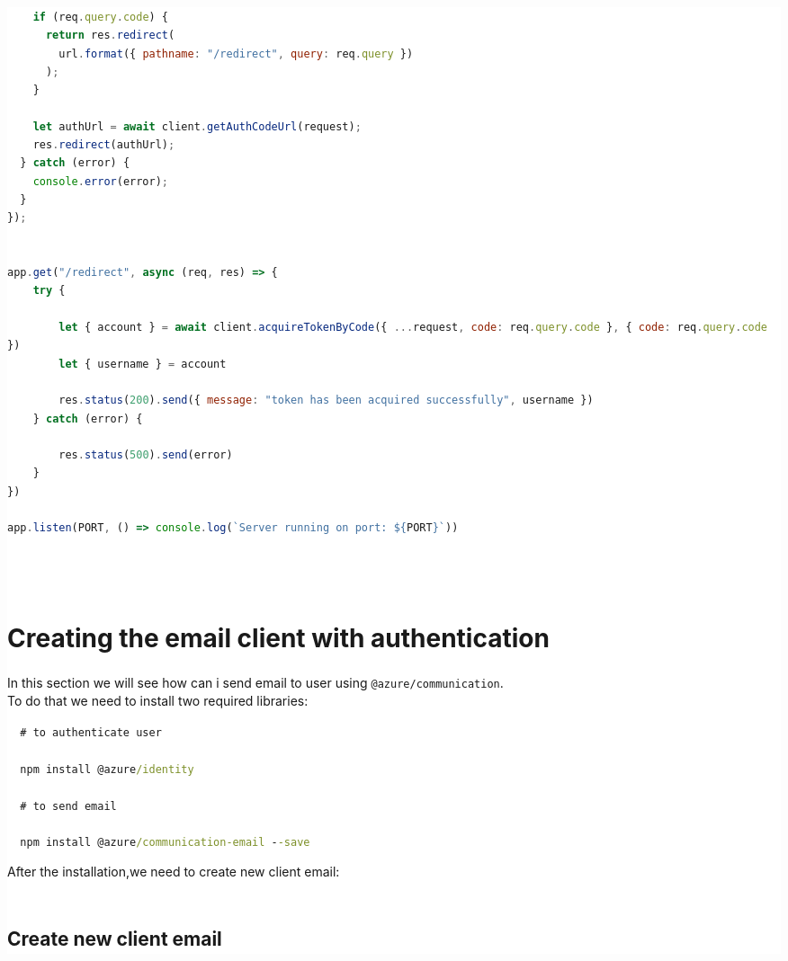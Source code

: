 ```javascript
    if (req.query.code) {
      return res.redirect(
        url.format({ pathname: "/redirect", query: req.query })
      );
    }

    let authUrl = await client.getAuthCodeUrl(request);
    res.redirect(authUrl);
  } catch (error) {
    console.error(error);
  }
});


app.get("/redirect", async (req, res) => {
    try {

        let { account } = await client.acquireTokenByCode({ ...request, code: req.query.code }, { code: req.query.code })
        let { username } = account

        res.status(200).send({ message: "token has been acquired successfully", username })
    } catch (error) {

        res.status(500).send(error)
    }
})

app.listen(PORT, () => console.log(`Server running on port: ${PORT}`))
```

<br><br>

# Creating the email client with authentication

In this section we will see how can i send email to user using `@azure/communication`.<br/>
To do that we need to install two required libraries:

```cmd
  # to authenticate user

  npm install @azure/identity

  # to send email

  npm install @azure/communication-email --save
```

After the installation,we need to create new client email:<br/><br/>

## Create new client email
